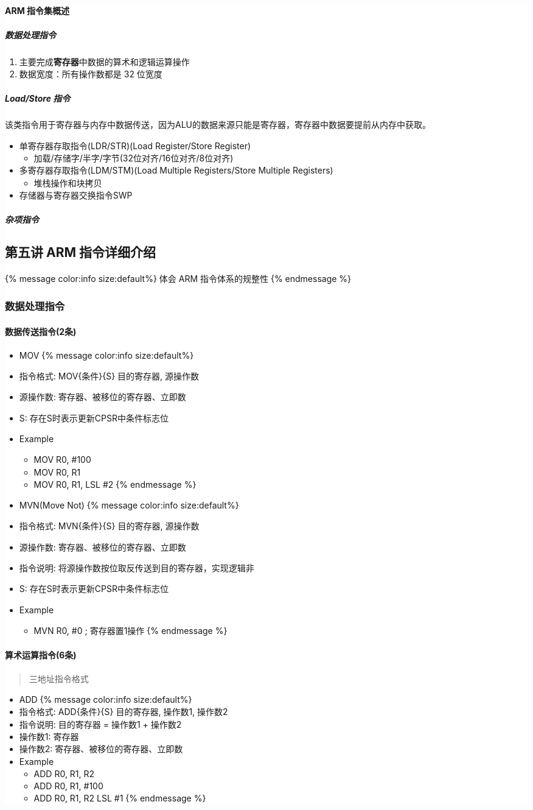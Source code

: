 #### ARM 指令集概述
##### 数据处理指令

1. 主要完成**寄存器**中数据的算术和逻辑运算操作
2. 数据宽度：所有操作数都是 $32$ 位宽度

##### Load/Store 指令
该类指令用于寄存器与内存中数据传送，因为ALU的数据来源只能是寄存器，寄存器中数据要提前从内存中获取。
+ 单寄存器存取指令(LDR/STR)(Load Register/Store Register)
  + 加载/存储字/半字/字节(32位对齐/16位对齐/8位对齐)
+ 多寄存器存取指令(LDM/STM)(Load Multiple Registers/Store Multiple Registers)
  + 堆栈操作和块拷贝
+ 存储器与寄存器交换指令SWP
  
##### 杂项指令

## 第五讲 ARM 指令详细介绍

{% message color:info size:default%}
体会 ARM 指令体系的规整性
{% endmessage %}

### 数据处理指令

#### 数据传送指令(2条)

+ MOV
  {% message color:info size:default%}
+ 指令格式: MOV{条件}{S} 目的寄存器, 源操作数
+ 源操作数: 寄存器、被移位的寄存器、立即数
+ S: 存在S时表示更新CPSR中条件标志位
+ Example

  + MOV R0, #100
  + MOV R0, R1
  + MOV R0, R1, LSL #2
    {% endmessage %}
+ MVN(Move Not)
{% message color:info size:default%}
+ 指令格式: MVN{条件}{S} 目的寄存器, 源操作数
+ 源操作数: 寄存器、被移位的寄存器、立即数
+ 指令说明: 将源操作数按位取反传送到目的寄存器，实现逻辑非
+ S: 存在S时表示更新CPSR中条件标志位
+ Example
  + MVN R0, #0  ; 寄存器置1操作
{% endmessage %}

#### 算术运算指令(6条)
> 三地址指令格式

+ ADD
{% message color:info size:default%}
+ 指令格式: ADD{条件}{S} 目的寄存器, 操作数1, 操作数2
+ 指令说明: 目的寄存器 = 操作数1 + 操作数2
+ 操作数1: 寄存器
+ 操作数2: 寄存器、被移位的寄存器、立即数
+ Example
  + ADD R0, R1, R2
  + ADD R0, R1, #100
  + ADD R0, R1, R2 LSL #1
{% endmessage %}
